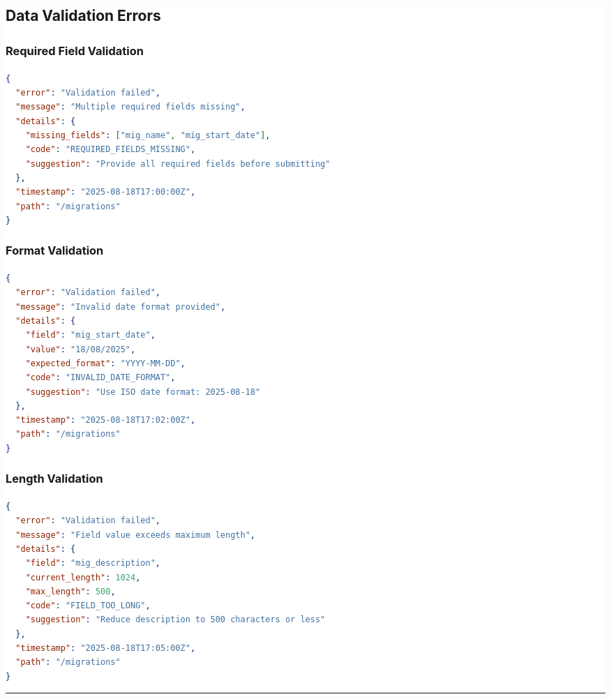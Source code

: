 
## Data Validation Errors

### Required Field Validation

```json
{
  "error": "Validation failed",
  "message": "Multiple required fields missing",
  "details": {
    "missing_fields": ["mig_name", "mig_start_date"],
    "code": "REQUIRED_FIELDS_MISSING",
    "suggestion": "Provide all required fields before submitting"
  },
  "timestamp": "2025-08-18T17:00:00Z",
  "path": "/migrations"
}
```

### Format Validation

```json
{
  "error": "Validation failed",
  "message": "Invalid date format provided",
  "details": {
    "field": "mig_start_date",
    "value": "18/08/2025",
    "expected_format": "YYYY-MM-DD",
    "code": "INVALID_DATE_FORMAT",
    "suggestion": "Use ISO date format: 2025-08-18"
  },
  "timestamp": "2025-08-18T17:02:00Z",
  "path": "/migrations"
}
```

### Length Validation

```json
{
  "error": "Validation failed",
  "message": "Field value exceeds maximum length",
  "details": {
    "field": "mig_description",
    "current_length": 1024,
    "max_length": 500,
    "code": "FIELD_TOO_LONG",
    "suggestion": "Reduce description to 500 characters or less"
  },
  "timestamp": "2025-08-18T17:05:00Z",
  "path": "/migrations"
}
```

---